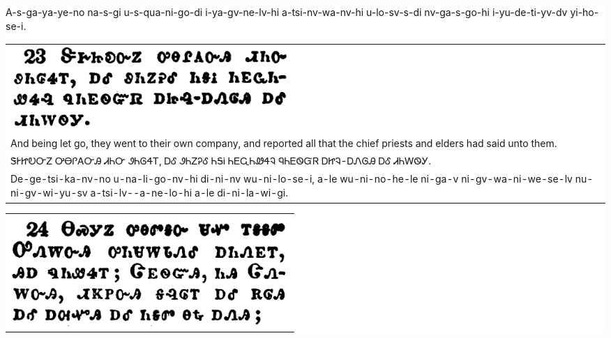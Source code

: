 </tr>
<tr class="even">
<td>A-s-ga-ya-ye-no na-s-gi u-s-qua-ni-go-di i-ya-gv-ne-lv-hi a-tsi-nv-wa-nv-hi u-lo-sv-s-di nv-ga-s-go-hi i-yu-de-ti-yv-dv yi-ho-se-i.</td>
</tr>
</tbody>
</table>

<table>
<tbody>
<tr class="odd">
<td><a href="050423.png"><img src="050423.png" width="400" /></a></td>
</tr>
<tr class="even">
<td>And being let go, they went to their own company, and reported all that the chief priests and elders had said unto them.</td>
</tr>
<tr class="odd">
<td>ᏕᎨᏥᎧᏅᏃ ᎤᎾᎵᎪᏅᎯ ᏗᏂᏅ ᏭᏂᎶᏎᎢ, ᎠᎴ ᏭᏂᏃᎮᎴ ᏂᎦᎥ ᏂᎬᏩᏂᏪᏎᎸ ᏄᏂᎬᏫᏳᏒ ᎠᏥᎸ-ᎠᏁᎶᎯ ᎠᎴ ᏗᏂᎳᏫᎩ.</td>
</tr>
<tr class="even">
<td>De-ge-tsi-ka-nv-no u-na-li-go-nv-hi di-ni-nv wu-ni-lo-se-i, a-le wu-ni-no-he-le ni-ga-v ni-gv-wa-ni-we-se-lv nu-ni-gv-wi-yu-sv a-tsi-lv--a-ne-lo-hi a-le di-ni-la-wi-gi.</td>
</tr>
</tbody>
</table>

<table>
<tbody>
<tr class="odd">
<td><a href="050424.png"><img src="050424.png" width="400" /></a></td>
</tr>
<tr class="even">
